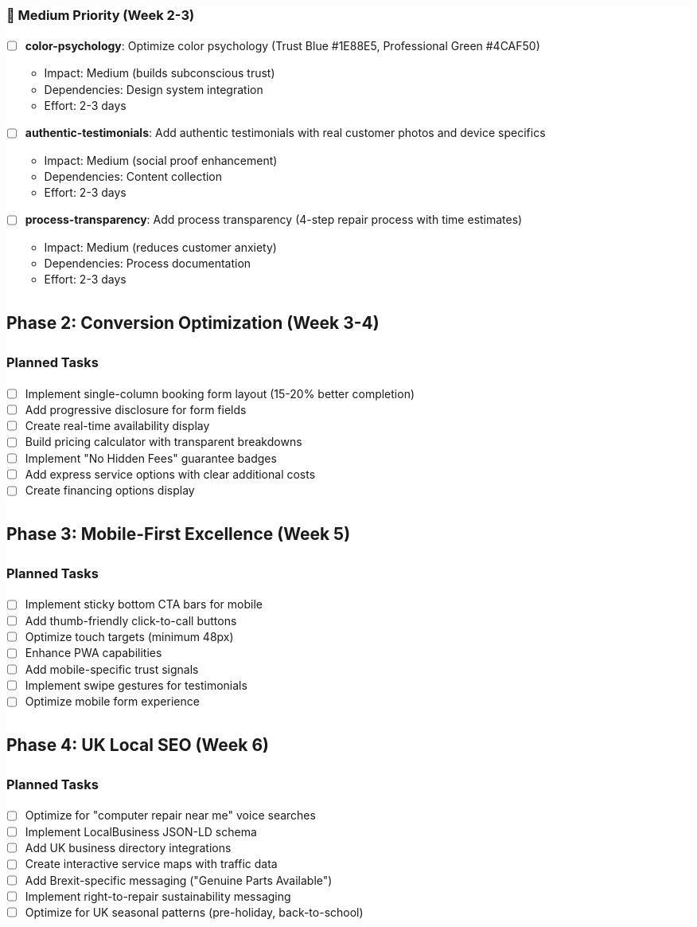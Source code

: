 ### 🎨 Medium Priority (Week 2-3)

- [ ] **color-psychology**: Optimize color psychology (Trust Blue #1E88E5, Professional Green #4CAF50)
  - Impact: Medium (builds subconscious trust)
  - Dependencies: Design system integration
  - Effort: 2-3 days

- [ ] **authentic-testimonials**: Add authentic testimonials with real customer photos and device specifics
  - Impact: Medium (social proof enhancement)
  - Dependencies: Content collection
  - Effort: 2-3 days

- [ ] **process-transparency**: Add process transparency (4-step repair process with time estimates)
  - Impact: Medium (reduces customer anxiety)
  - Dependencies: Process documentation
  - Effort: 2-3 days

## Phase 2: Conversion Optimization (Week 3-4)

### Planned Tasks
- [ ] Implement single-column booking form layout (15-20% better completion)
- [ ] Add progressive disclosure for form fields
- [ ] Create real-time availability display
- [ ] Build pricing calculator with transparent breakdowns
- [ ] Implement "No Hidden Fees" guarantee badges
- [ ] Add express service options with clear additional costs
- [ ] Create financing options display

## Phase 3: Mobile-First Excellence (Week 5)

### Planned Tasks
- [ ] Implement sticky bottom CTA bars for mobile
- [ ] Add thumb-friendly click-to-call buttons
- [ ] Optimize touch targets (minimum 48px)
- [ ] Enhance PWA capabilities
- [ ] Add mobile-specific trust signals
- [ ] Implement swipe gestures for testimonials
- [ ] Optimize mobile form experience

## Phase 4: UK Local SEO (Week 6)

### Planned Tasks
- [ ] Optimize for "computer repair near me" voice searches
- [ ] Implement LocalBusiness JSON-LD schema
- [ ] Add UK business directory integrations
- [ ] Create interactive service maps with traffic data
- [ ] Add Brexit-specific messaging ("Genuine Parts Available")
- [ ] Implement right-to-repair sustainability messaging
- [ ] Optimize for UK seasonal patterns (pre-holiday, back-to-school)
